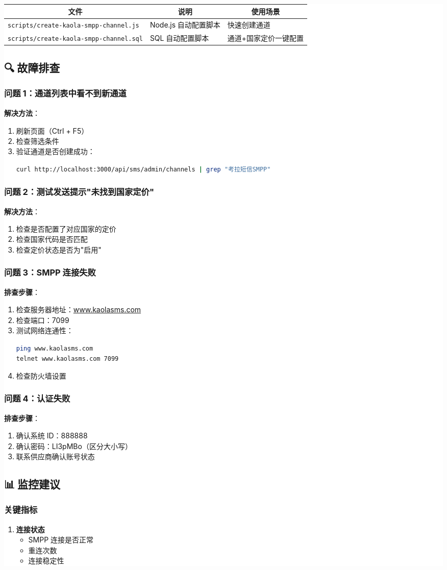 | 文件 | 说明 | 使用场景 |
|------|------|----------|
| `scripts/create-kaola-smpp-channel.js` | Node.js 自动配置脚本 | 快速创建通道 |
| `scripts/create-kaola-smpp-channel.sql` | SQL 自动配置脚本 | 通道+国家定价一键配置 |

## 🔍 故障排查

### 问题 1：通道列表中看不到新通道

**解决方法**：
1. 刷新页面（Ctrl + F5）
2. 检查筛选条件
3. 验证通道是否创建成功：
   ```bash
   curl http://localhost:3000/api/sms/admin/channels | grep "考拉短信SMPP"
   ```

### 问题 2：测试发送提示"未找到国家定价"

**解决方法**：
1. 检查是否配置了对应国家的定价
2. 检查国家代码是否匹配
3. 检查定价状态是否为"启用"

### 问题 3：SMPP 连接失败

**排查步骤**：
1. 检查服务器地址：www.kaolasms.com
2. 检查端口：7099
3. 测试网络连通性：
   ```bash
   ping www.kaolasms.com
   telnet www.kaolasms.com 7099
   ```
4. 检查防火墙设置

### 问题 4：认证失败

**排查步骤**：
1. 确认系统 ID：888888
2. 确认密码：LI3pMBo（区分大小写）
3. 联系供应商确认账号状态

## 📊 监控建议

### 关键指标

1. **连接状态**
   - SMPP 连接是否正常
   - 重连次数
   - 连接稳定性
